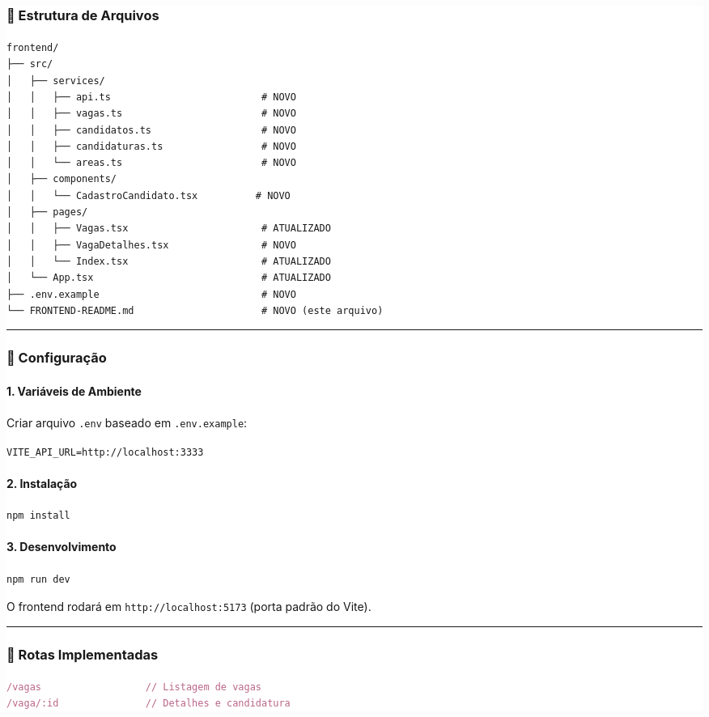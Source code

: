 
### 📁 Estrutura de Arquivos

```
frontend/
├── src/
│   ├── services/
│   │   ├── api.ts                          # NOVO
│   │   ├── vagas.ts                        # NOVO
│   │   ├── candidatos.ts                   # NOVO
│   │   ├── candidaturas.ts                 # NOVO
│   │   └── areas.ts                        # NOVO
│   ├── components/
│   │   └── CadastroCandidato.tsx          # NOVO
│   ├── pages/
│   │   ├── Vagas.tsx                       # ATUALIZADO
│   │   ├── VagaDetalhes.tsx                # NOVO
│   │   └── Index.tsx                       # ATUALIZADO
│   └── App.tsx                             # ATUALIZADO
├── .env.example                            # NOVO
└── FRONTEND-README.md                      # NOVO (este arquivo)
```

---

### 🔧 Configuração

#### 1. Variáveis de Ambiente

Criar arquivo `.env` baseado em `.env.example`:

```env
VITE_API_URL=http://localhost:3333
```

#### 2. Instalação

```bash
npm install
```

#### 3. Desenvolvimento

```bash
npm run dev
```

O frontend rodará em `http://localhost:5173` (porta padrão do Vite).

---

### 🚀 Rotas Implementadas

```typescript
/vagas                  // Listagem de vagas
/vaga/:id               // Detalhes e candidatura
```
